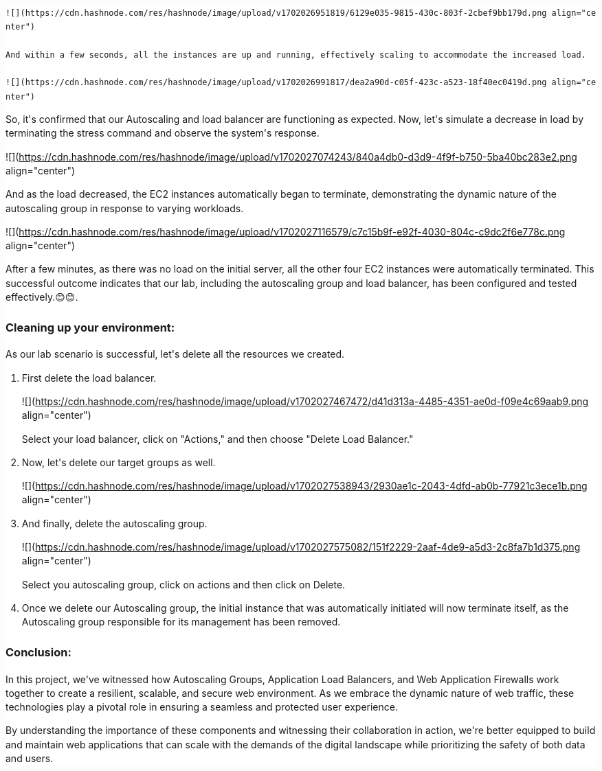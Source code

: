     ![](https://cdn.hashnode.com/res/hashnode/image/upload/v1702026951819/6129e035-9815-430c-803f-2cbef9bb179d.png align="center")
    
    And within a few seconds, all the instances are up and running, effectively scaling to accommodate the increased load.
    
    ![](https://cdn.hashnode.com/res/hashnode/image/upload/v1702026991817/dea2a90d-c05f-423c-a523-18f40ec0419d.png align="center")
    

So, it's confirmed that our Autoscaling and load balancer are functioning as expected. Now, let's simulate a decrease in load by terminating the stress command and observe the system's response.

![](https://cdn.hashnode.com/res/hashnode/image/upload/v1702027074243/840a4db0-d3d9-4f9f-b750-5ba40bc283e2.png align="center")

And as the load decreased, the EC2 instances automatically began to terminate, demonstrating the dynamic nature of the autoscaling group in response to varying workloads.

![](https://cdn.hashnode.com/res/hashnode/image/upload/v1702027116579/c7c15b9f-e92f-4030-804c-c9dc2f6e778c.png align="center")

After a few minutes, as there was no load on the initial server, all the other four EC2 instances were automatically terminated. This successful outcome indicates that our lab, including the autoscaling group and load balancer, has been configured and tested effectively.😊😊.

### Cleaning up your environment:

As our lab scenario is successful, let's delete all the resources we created.

1. First delete the load balancer.
    
    ![](https://cdn.hashnode.com/res/hashnode/image/upload/v1702027467472/d41d313a-4485-4351-ae0d-f09e4c69aab9.png align="center")
    
    Select your load balancer, click on "Actions," and then choose "Delete Load Balancer."
    
2. Now, let's delete our target groups as well.
    
    ![](https://cdn.hashnode.com/res/hashnode/image/upload/v1702027538943/2930ae1c-2043-4dfd-ab0b-77921c3ece1b.png align="center")
    
3. And finally, delete the autoscaling group.
    
    ![](https://cdn.hashnode.com/res/hashnode/image/upload/v1702027575082/151f2229-2aaf-4de9-a5d3-2c8fa7b1d375.png align="center")
    
    Select you autoscaling group, click on actions and then click on Delete.
    
4. Once we delete our Autoscaling group, the initial instance that was automatically initiated will now terminate itself, as the Autoscaling group responsible for its management has been removed.
    

### **Conclusion:**

In this project, we've witnessed how Autoscaling Groups, Application Load Balancers, and Web Application Firewalls work together to create a resilient, scalable, and secure web environment. As we embrace the dynamic nature of web traffic, these technologies play a pivotal role in ensuring a seamless and protected user experience.

By understanding the importance of these components and witnessing their collaboration in action, we're better equipped to build and maintain web applications that can scale with the demands of the digital landscape while prioritizing the safety of both data and users.